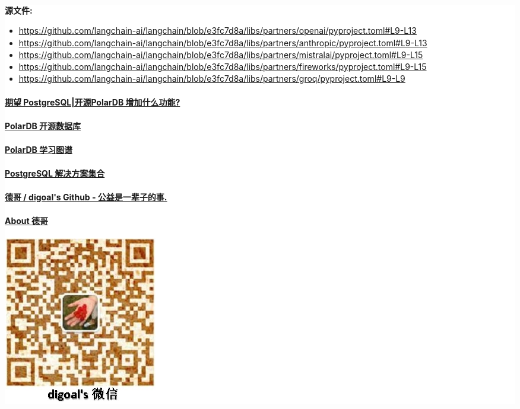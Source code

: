 **源文件:**  
- https://github.com/langchain-ai/langchain/blob/e3fc7d8a/libs/partners/openai/pyproject.toml#L9-L13
- https://github.com/langchain-ai/langchain/blob/e3fc7d8a/libs/partners/anthropic/pyproject.toml#L9-L13
- https://github.com/langchain-ai/langchain/blob/e3fc7d8a/libs/partners/mistralai/pyproject.toml#L9-L15
- https://github.com/langchain-ai/langchain/blob/e3fc7d8a/libs/partners/fireworks/pyproject.toml#L9-L15
- https://github.com/langchain-ai/langchain/blob/e3fc7d8a/libs/partners/groq/pyproject.toml#L9-L9
    
#### [期望 PostgreSQL|开源PolarDB 增加什么功能?](https://github.com/digoal/blog/issues/76 "269ac3d1c492e938c0191101c7238216")
  
  
#### [PolarDB 开源数据库](https://openpolardb.com/home "57258f76c37864c6e6d23383d05714ea")
  
  
#### [PolarDB 学习图谱](https://www.aliyun.com/database/openpolardb/activity "8642f60e04ed0c814bf9cb9677976bd4")
  
  
#### [PostgreSQL 解决方案集合](../201706/20170601_02.md "40cff096e9ed7122c512b35d8561d9c8")
  
  
#### [德哥 / digoal's Github - 公益是一辈子的事.](https://github.com/digoal/blog/blob/master/README.md "22709685feb7cab07d30f30387f0a9ae")
  
  
#### [About 德哥](https://github.com/digoal/blog/blob/master/me/readme.md "a37735981e7704886ffd590565582dd0")
  
  
![digoal's wechat](../pic/digoal_weixin.jpg "f7ad92eeba24523fd47a6e1a0e691b59")
  
